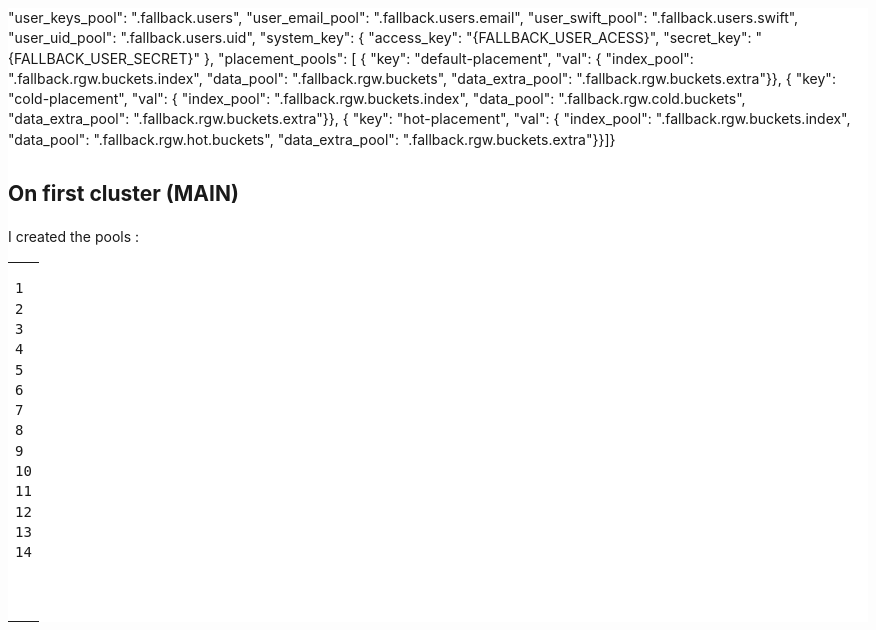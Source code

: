 </span><span class="line">  <span class="nt">"user_keys_pool"</span><span class="p">:</span> <span class="s2">".fallback.users"</span><span class="p">,</span>
</span><span class="line">  <span class="nt">"user_email_pool"</span><span class="p">:</span> <span class="s2">".fallback.users.email"</span><span class="p">,</span>
</span><span class="line">  <span class="nt">"user_swift_pool"</span><span class="p">:</span> <span class="s2">".fallback.users.swift"</span><span class="p">,</span>
</span><span class="line">  <span class="nt">"user_uid_pool"</span><span class="p">:</span> <span class="s2">".fallback.users.uid"</span><span class="p">,</span>
</span><span class="line">  <span class="nt">"system_key"</span><span class="p">:</span> <span class="p">{</span>
</span><span class="line">    <span class="nt">"access_key"</span><span class="p">:</span> <span class="s2">"{FALLBACK_USER_ACESS}"</span><span class="p">,</span>
</span><span class="line">    <span class="nt">"secret_key"</span><span class="p">:</span> <span class="s2">"{FALLBACK_USER_SECRET}"</span>
</span><span class="line">         <span class="p">},</span>
</span><span class="line">  <span class="nt">"placement_pools"</span><span class="p">:</span> <span class="p">[</span>
</span><span class="line">        <span class="p">{</span> <span class="nt">"key"</span><span class="p">:</span> <span class="s2">"default-placement"</span><span class="p">,</span>
</span><span class="line">          <span class="nt">"val"</span><span class="p">:</span> <span class="p">{</span> <span class="nt">"index_pool"</span><span class="p">:</span> <span class="s2">".fallback.rgw.buckets.index"</span><span class="p">,</span>
</span><span class="line">              <span class="nt">"data_pool"</span><span class="p">:</span> <span class="s2">".fallback.rgw.buckets"</span><span class="p">,</span>
</span><span class="line">              <span class="nt">"data_extra_pool"</span><span class="p">:</span> <span class="s2">".fallback.rgw.buckets.extra"</span><span class="p">}},</span>
</span><span class="line">        <span class="p">{</span> <span class="nt">"key"</span><span class="p">:</span> <span class="s2">"cold-placement"</span><span class="p">,</span>
</span><span class="line">          <span class="nt">"val"</span><span class="p">:</span> <span class="p">{</span> <span class="nt">"index_pool"</span><span class="p">:</span> <span class="s2">".fallback.rgw.buckets.index"</span><span class="p">,</span>
</span><span class="line">              <span class="nt">"data_pool"</span><span class="p">:</span> <span class="s2">".fallback.rgw.cold.buckets"</span><span class="p">,</span>
</span><span class="line">              <span class="nt">"data_extra_pool"</span><span class="p">:</span> <span class="s2">".fallback.rgw.buckets.extra"</span><span class="p">}},</span>
</span><span class="line">        <span class="p">{</span> <span class="nt">"key"</span><span class="p">:</span> <span class="s2">"hot-placement"</span><span class="p">,</span>
</span><span class="line">          <span class="nt">"val"</span><span class="p">:</span> <span class="p">{</span> <span class="nt">"index_pool"</span><span class="p">:</span> <span class="s2">".fallback.rgw.buckets.index"</span><span class="p">,</span>
</span><span class="line">              <span class="nt">"data_pool"</span><span class="p">:</span> <span class="s2">".fallback.rgw.hot.buckets"</span><span class="p">,</span>
</span><span class="line">              <span class="nt">"data_extra_pool"</span><span class="p">:</span> <span class="s2">".fallback.rgw.buckets.extra"</span><span class="p">}}]}</span>
</span></code></pre></td></tr></tbody></table>

## On first cluster (MAIN)

I created the pools :

<table><tbody><tr><td class="gutter"><pre class="line-numbers"><span class="line-number">1</span>
<span class="line-number">2</span>
<span class="line-number">3</span>
<span class="line-number">4</span>
<span class="line-number">5</span>
<span class="line-number">6</span>
<span class="line-number">7</span>
<span class="line-number">8</span>
<span class="line-number">9</span>
<span class="line-number">10</span>
<span class="line-number">11</span>
<span class="line-number">12</span>
<span class="line-number">13</span>
<span class="line-number">14</span>